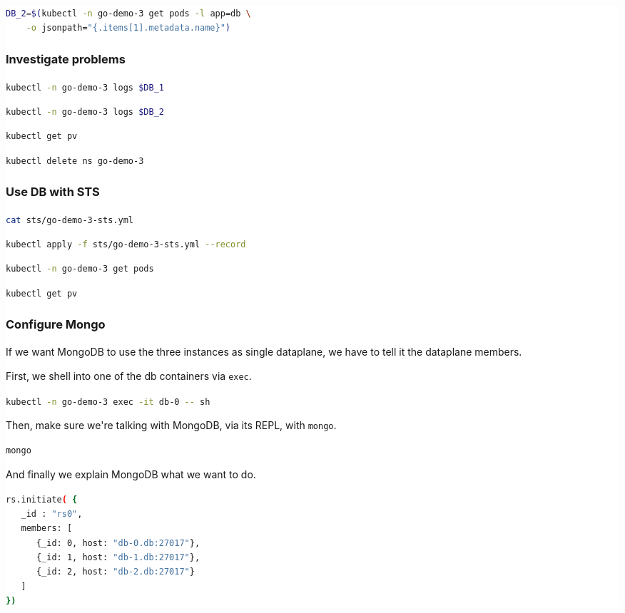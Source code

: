 ```bash
DB_2=$(kubectl -n go-demo-3 get pods -l app=db \
    -o jsonpath="{.items[1].metadata.name}")
```

### Investigate problems

```bash
kubectl -n go-demo-3 logs $DB_1
```

```bash
kubectl -n go-demo-3 logs $DB_2
```

```bash
kubectl get pv
```

```bash
kubectl delete ns go-demo-3
```

### Use DB with STS

```bash
cat sts/go-demo-3-sts.yml
```

```bash
kubectl apply -f sts/go-demo-3-sts.yml --record
```

```bash
kubectl -n go-demo-3 get pods
```

```bash
kubectl get pv
```

### Configure Mongo

If we want MongoDB to use the three instances as single dataplane, we have to tell it the dataplane members.

First, we shell into one of the db containers via `exec`.

```bash
kubectl -n go-demo-3 exec -it db-0 -- sh
```

Then, make sure we're talking with MongoDB, via its REPL, with `mongo`.

```bash
mongo
```

And finally we explain MongoDB what we want to do.

```bash
rs.initiate( {
   _id : "rs0",
   members: [
      {_id: 0, host: "db-0.db:27017"},
      {_id: 1, host: "db-1.db:27017"},
      {_id: 2, host: "db-2.db:27017"}
   ]
})
```
